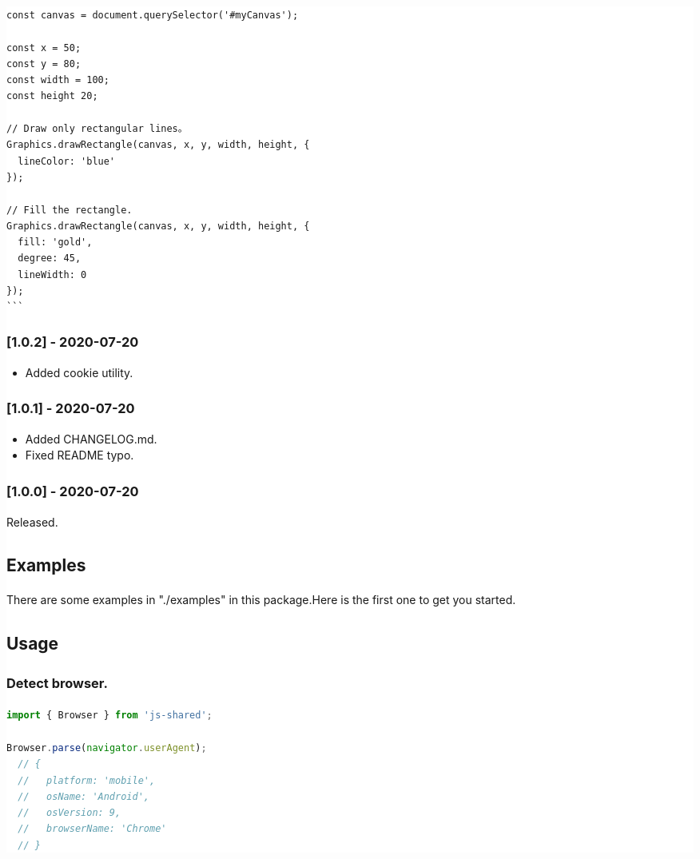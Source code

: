     const canvas = document.querySelector('#myCanvas');

    const x = 50;
    const y = 80;
    const width = 100;
    const height 20;

    // Draw only rectangular lines。
    Graphics.drawRectangle(canvas, x, y, width, height, {
      lineColor: 'blue'
    });

    // Fill the rectangle.
    Graphics.drawRectangle(canvas, x, y, width, height, {
      fill: 'gold',
      degree: 45,
      lineWidth: 0
    });
    ```

### [1.0.2] - 2020-07-20

- Added cookie utility.

### [1.0.1] - 2020-07-20

- Added CHANGELOG.md.
- Fixed README typo.

### [1.0.0] - 2020-07-20

Released.

## Examples

There are some examples in "./examples" in this package.Here is the first one to get you started.

## Usage

### Detect browser.

```js
import { Browser } from 'js-shared';

Browser.parse(navigator.userAgent);
  // {
  //   platform: 'mobile',
  //   osName: 'Android',
  //   osVersion: 9,
  //   browserName: 'Chrome'
  // }
```
